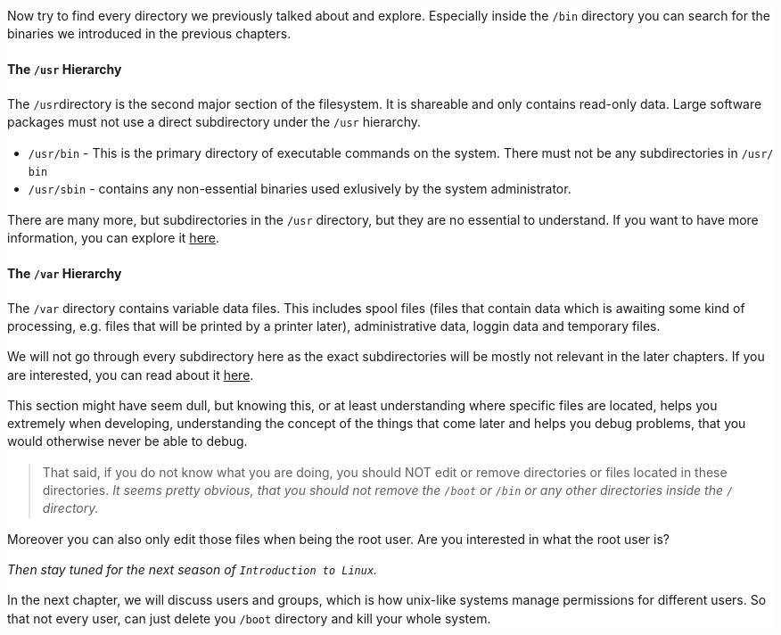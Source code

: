 Now try to find every directory we previously talked about and explore. Especially inside the
`/bin` directory you can search for the binaries we introduced in the previous chapters.

#### The `/usr` Hierarchy

The `/usr`directory is the second major section of the filesystem. It is shareable and only contains read-only data.
Large software packages must not use a direct subdirectory under the `/usr` hierarchy.

- `/usr/bin` - This is the primary directory of executable commands on the system. There must not be
  any subdirectories in `/usr/bin`
- `/usr/sbin` - contains any non-essential binaries used exlusively by the system administrator.

There are many more, but subdirectories in the `/usr` directory, but they are no essential to understand. If you
want to have more information, you can explore it [here](https://refspecs.linuxfoundation.org/FHS_3.0/fhs/ch04.html).

#### The `/var` Hierarchy

The `/var` directory contains variable data files. This includes spool files (files that contain data which is awaiting some
kind of processing, e.g. files that will be printed by a printer later), administrative data, loggin data and temporary files.

We will not go through every subdirectory here as the exact subdirectories will be mostly not relevant in the later chapters.
If you are interested, you can read about it [here](https://refspecs.linuxfoundation.org/FHS_3.0/fhs/ch05.html).

This section might have seem dull, but knowing this, or at least understanding where specific files are located, helps you
extremely when developing, understanding the concept of the things that come later and helps you debug problems, that you
would otherwise never be able to debug.

> That said, if you do not know what you are doing, you should NOT edit or remove directories or files located in these
> directories. _It seems pretty obvious, that you should not remove the `/boot` or `/bin` or any other directories inside the `/` directory._

Moreover you can also only edit those files when being the root user. Are you interested in what the root user is?

_Then stay tuned for the next season of `Introduction to Linux`._ 

In the next chapter, we will discuss users and groups, which is how unix-like systems manage permissions for different users. 
So that not every user, can just delete you `/boot` directory and kill your whole system.
